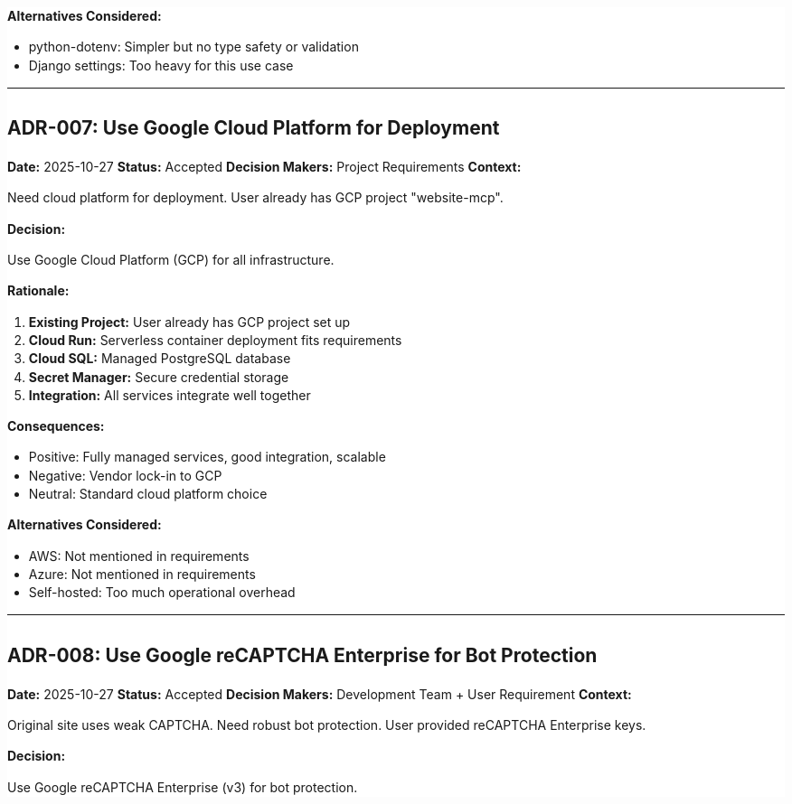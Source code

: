**Alternatives Considered:**

- python-dotenv: Simpler but no type safety or validation
- Django settings: Too heavy for this use case

---

## ADR-007: Use Google Cloud Platform for Deployment

**Date:** 2025-10-27
**Status:** Accepted
**Decision Makers:** Project Requirements
**Context:**

Need cloud platform for deployment. User already has GCP project "website-mcp".

**Decision:**

Use Google Cloud Platform (GCP) for all infrastructure.

**Rationale:**

1. **Existing Project:** User already has GCP project set up
2. **Cloud Run:** Serverless container deployment fits requirements
3. **Cloud SQL:** Managed PostgreSQL database
4. **Secret Manager:** Secure credential storage
5. **Integration:** All services integrate well together

**Consequences:**

- Positive: Fully managed services, good integration, scalable
- Negative: Vendor lock-in to GCP
- Neutral: Standard cloud platform choice

**Alternatives Considered:**

- AWS: Not mentioned in requirements
- Azure: Not mentioned in requirements
- Self-hosted: Too much operational overhead

---

## ADR-008: Use Google reCAPTCHA Enterprise for Bot Protection

**Date:** 2025-10-27
**Status:** Accepted
**Decision Makers:** Development Team + User Requirement
**Context:**

Original site uses weak CAPTCHA. Need robust bot protection. User provided reCAPTCHA Enterprise keys.

**Decision:**

Use Google reCAPTCHA Enterprise (v3) for bot protection.
